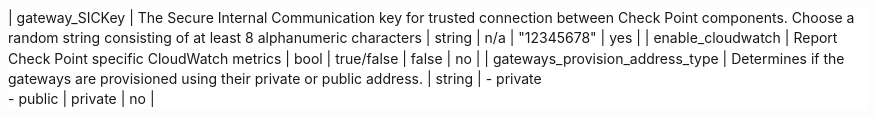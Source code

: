 | gateway_SICKey                   | The Secure Internal Communication key for trusted connection between Check Point components. Choose a random string consisting of at least 8 alphanumeric characters                               | string | n/a                                                                                                                                                                                                                                                                                                                                                                                                                                                                                                                                                                                                                                                                                                                                                                                                                                                                                                                                                                                                                                                                                                                                                                                                                                            | "12345678"            | yes      |
| enable_cloudwatch                | Report Check Point specific CloudWatch metrics                                                                                                                                                     | bool   | true/false                                                                                                                                                                                                                                                                                                                                                                                                                                                                                                                                                                                                                                                                                                                                                                                                                                                                                                                                                                                                                                                                                                                                                                                                                                     | false                 | no       |
| gateways_provision_address_type  | Determines if the gateways are provisioned using their private or public address.                                                                                                                  | string | - private <br/> - public                                                                                                                                                                                                                                                                                                                                                                                                                                                                                                                                                                                                                                                                                                                                                                                                                                                                                                                                                                                                                                                                                                                                                                                                                       | private               | no       |